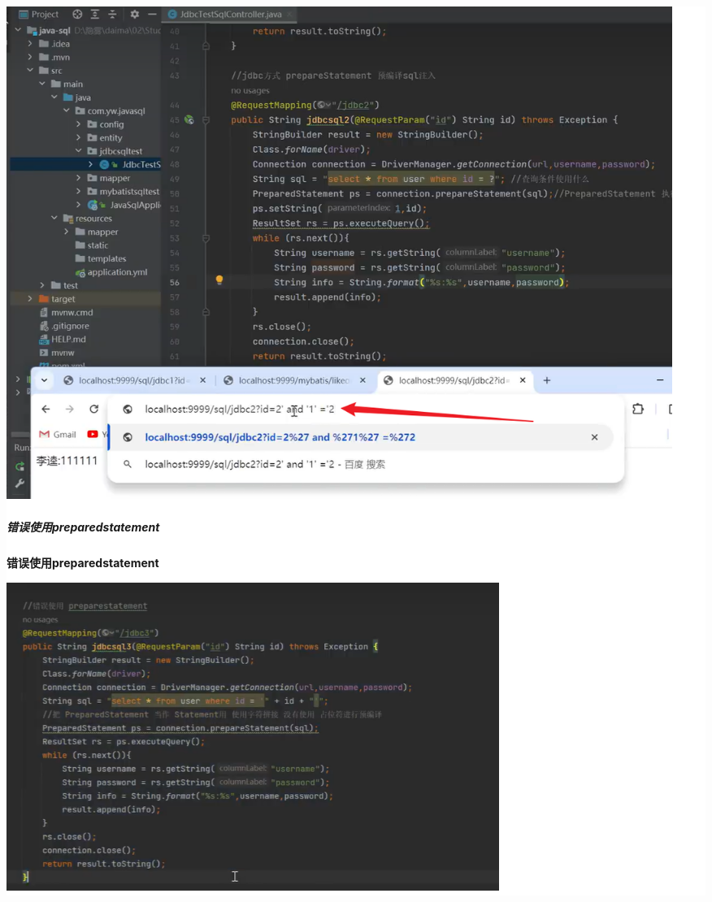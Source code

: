 <img src="image/image-20240902101735491.png" alt="image-20240902101735491" style="zoom:80%;" />

##### 错误使用preparedstatement

**错误使用preparedstatement**

<img src="image/image-20240902102309715.png" alt="image-20240902102309715" style="zoom:80%;" />
